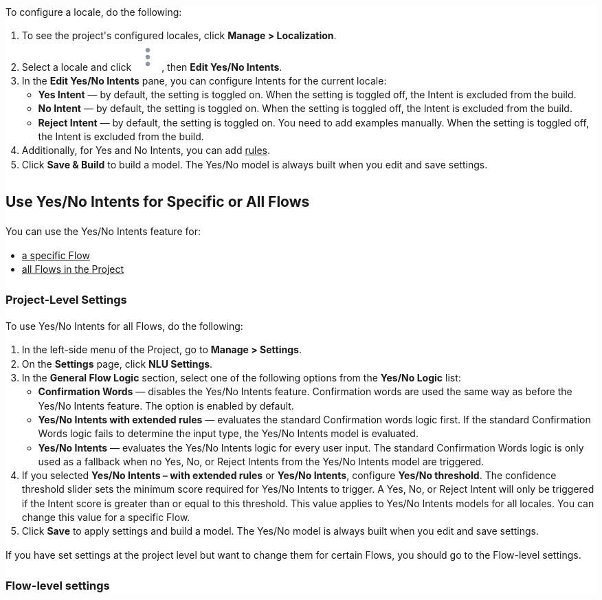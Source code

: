 To configure a locale, do the following:

1. To see the project's configured locales, click **Manage > Localization**.
2. Select a locale and click ![ellipsis](../../../../../static/img/_assets/icons/vertical-ellipsis.svg), then **Edit Yes/No Intents**.
3. In the **Edit Yes/No Intents** pane, you can configure Intents for the current locale:
    - **Yes Intent** — by default, the setting is toggled on. When the setting is toggled off, the Intent is excluded from the build.
    - **No Intent** — by default, the setting is toggled on. When the setting is toggled off, the Intent is excluded from the build.
    - **Reject Intent** — by default, the setting is toggled on. You need to add examples manually. When the setting is toggled off, the Intent is excluded from the build.
4. Additionally, for Yes and No Intents, you can add [rules](rule-intents.md).
5. Click **Save & Build** to build a model. The Yes/No model is always built when you edit and save settings.

## Use Yes/No Intents for Specific or All Flows

You can use the Yes/No Intents feature for:

- [a specific Flow](#flow-level-settings)
- [all Flows in the Project](#project-level-settings)

### Project-Level Settings

To use Yes/No Intents for all Flows, do the following:

1. In the left-side menu of the Project, go to **Manage > Settings**.
2. On the **Settings** page, click **NLU Settings**.
3. In the **General Flow Logic** section, select one of the following options from the **Yes/No Logic** list:
    - **Confirmation Words** — disables the Yes/No Intents feature. Confirmation words are used the same way as before the Yes/No Intents feature. The option is enabled by default.
    - **Yes/No Intents with extended rules** — evaluates the standard Confirmation words logic first. If the standard Confirmation Words logic fails to determine the input type, the Yes/No Intents model is evaluated.
    - **Yes/No Intents** — evaluates the Yes/No Intents logic for every user input. The standard Confirmation Words logic is only used as a fallback when no Yes, No, or Reject Intents from the Yes/No Intents model are triggered.
4. If you selected **Yes/No Intents – with extended rules** or **Yes/No Intents**, configure **Yes/No threshold**. The confidence threshold slider sets the minimum score required for Yes/No Intents to trigger. A Yes, No, or Reject Intent will only be triggered if the Intent score is greater than or equal to this threshold. This value applies to Yes/No Intents models for all locales.
   You can change this value for a specific Flow.
5. Click **Save** to apply settings and build a model. The Yes/No model is always built when you edit and save settings.

If you have set settings at the project level but want to change them for certain Flows, you should go to the Flow-level settings.

### Flow-level settings
